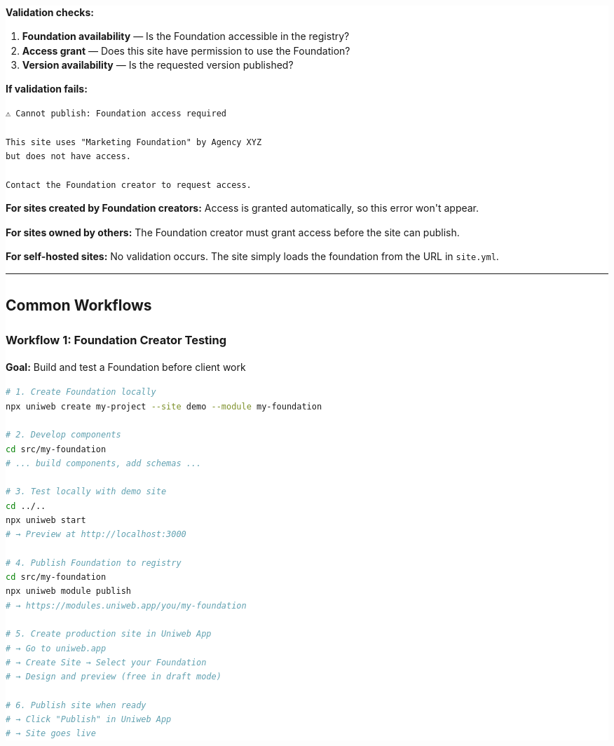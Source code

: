 **Validation checks:**

1. **Foundation availability** — Is the Foundation accessible in the registry?
2. **Access grant** — Does this site have permission to use the Foundation?
3. **Version availability** — Is the requested version published?

**If validation fails:**

```
⚠️ Cannot publish: Foundation access required

This site uses "Marketing Foundation" by Agency XYZ
but does not have access.

Contact the Foundation creator to request access.
```

**For sites created by Foundation creators:** Access is granted automatically, so this error won't appear.

**For sites owned by others:** The Foundation creator must grant access before the site can publish.

**For self-hosted sites:** No validation occurs. The site simply loads the foundation from the URL in `site.yml`.

---

## Common Workflows

### Workflow 1: Foundation Creator Testing

**Goal:** Build and test a Foundation before client work

```bash
# 1. Create Foundation locally
npx uniweb create my-project --site demo --module my-foundation

# 2. Develop components
cd src/my-foundation
# ... build components, add schemas ...

# 3. Test locally with demo site
cd ../..
npx uniweb start
# → Preview at http://localhost:3000

# 4. Publish Foundation to registry
cd src/my-foundation
npx uniweb module publish
# → https://modules.uniweb.app/you/my-foundation

# 5. Create production site in Uniweb App
# → Go to uniweb.app
# → Create Site → Select your Foundation
# → Design and preview (free in draft mode)

# 6. Publish site when ready
# → Click "Publish" in Uniweb App
# → Site goes live
```
